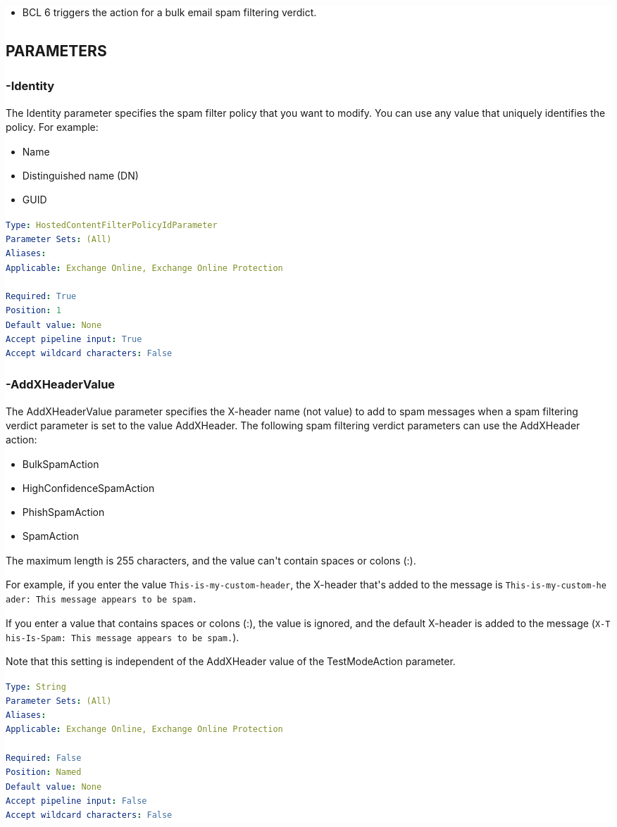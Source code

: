 - BCL 6 triggers the action for a bulk email spam filtering verdict.

## PARAMETERS

### -Identity
The Identity parameter specifies the spam filter policy that you want to modify. You can use any value that uniquely identifies the policy. For example:

- Name

- Distinguished name (DN)

- GUID

```yaml
Type: HostedContentFilterPolicyIdParameter
Parameter Sets: (All)
Aliases:
Applicable: Exchange Online, Exchange Online Protection

Required: True
Position: 1
Default value: None
Accept pipeline input: True
Accept wildcard characters: False
```

### -AddXHeaderValue
The AddXHeaderValue parameter specifies the X-header name (not value) to add to spam messages when a spam filtering verdict parameter is set to the value AddXHeader. The following spam filtering verdict parameters can use the AddXHeader action:

- BulkSpamAction

- HighConfidenceSpamAction

- PhishSpamAction

- SpamAction

The maximum length is 255 characters, and the value can't contain spaces or colons (:).

For example, if you enter the value `This-is-my-custom-header`, the X-header that's added to the message is `This-is-my-custom-header: This message appears to be spam.`

If you enter a value that contains spaces or colons (:), the value is ignored, and the default X-header is added to the message (`X-This-Is-Spam: This message appears to be spam.`).

Note that this setting is independent of the AddXHeader value of the TestModeAction parameter.

```yaml
Type: String
Parameter Sets: (All)
Aliases:
Applicable: Exchange Online, Exchange Online Protection

Required: False
Position: Named
Default value: None
Accept pipeline input: False
Accept wildcard characters: False
```
